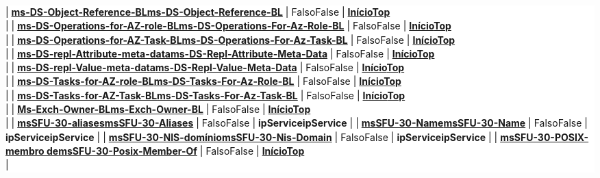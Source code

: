 | [<span data-ttu-id="9313b-287">**ms-DS-Object-Reference-BL**</span><span class="sxs-lookup"><span data-stu-id="9313b-287">**ms-DS-Object-Reference-BL**</span></span>](a-msds-objectreferencebl.md)               | <span data-ttu-id="9313b-288">Falso</span><span class="sxs-lookup"><span data-stu-id="9313b-288">False</span></span>     | [<span data-ttu-id="9313b-289">**Início**</span><span class="sxs-lookup"><span data-stu-id="9313b-289">**Top**</span></span>](c-top.md)<br/>               |
| [<span data-ttu-id="9313b-290">**ms-DS-Operations-for-AZ-role-BL**</span><span class="sxs-lookup"><span data-stu-id="9313b-290">**ms-DS-Operations-For-Az-Role-BL**</span></span>](a-msds-operationsforazrolebl.md)     | <span data-ttu-id="9313b-291">Falso</span><span class="sxs-lookup"><span data-stu-id="9313b-291">False</span></span>     | [<span data-ttu-id="9313b-292">**Início**</span><span class="sxs-lookup"><span data-stu-id="9313b-292">**Top**</span></span>](c-top.md)<br/>               |
| [<span data-ttu-id="9313b-293">**ms-DS-Operations-for-AZ-Task-BL**</span><span class="sxs-lookup"><span data-stu-id="9313b-293">**ms-DS-Operations-For-Az-Task-BL**</span></span>](a-msds-operationsforaztaskbl.md)     | <span data-ttu-id="9313b-294">Falso</span><span class="sxs-lookup"><span data-stu-id="9313b-294">False</span></span>     | [<span data-ttu-id="9313b-295">**Início**</span><span class="sxs-lookup"><span data-stu-id="9313b-295">**Top**</span></span>](c-top.md)<br/>               |
| [<span data-ttu-id="9313b-296">**ms-DS-repl-Attribute-meta-data**</span><span class="sxs-lookup"><span data-stu-id="9313b-296">**ms-DS-Repl-Attribute-Meta-Data**</span></span>](a-msds-replattributemetadata.md)      | <span data-ttu-id="9313b-297">Falso</span><span class="sxs-lookup"><span data-stu-id="9313b-297">False</span></span>     | [<span data-ttu-id="9313b-298">**Início**</span><span class="sxs-lookup"><span data-stu-id="9313b-298">**Top**</span></span>](c-top.md)<br/>               |
| [<span data-ttu-id="9313b-299">**ms-DS-repl-Value-meta-data**</span><span class="sxs-lookup"><span data-stu-id="9313b-299">**ms-DS-Repl-Value-Meta-Data**</span></span>](a-msds-replvaluemetadata.md)              | <span data-ttu-id="9313b-300">Falso</span><span class="sxs-lookup"><span data-stu-id="9313b-300">False</span></span>     | [<span data-ttu-id="9313b-301">**Início**</span><span class="sxs-lookup"><span data-stu-id="9313b-301">**Top**</span></span>](c-top.md)<br/>               |
| [<span data-ttu-id="9313b-302">**ms-DS-Tasks-for-AZ-role-BL**</span><span class="sxs-lookup"><span data-stu-id="9313b-302">**ms-DS-Tasks-For-Az-Role-BL**</span></span>](a-msds-tasksforazrolebl.md)               | <span data-ttu-id="9313b-303">Falso</span><span class="sxs-lookup"><span data-stu-id="9313b-303">False</span></span>     | [<span data-ttu-id="9313b-304">**Início**</span><span class="sxs-lookup"><span data-stu-id="9313b-304">**Top**</span></span>](c-top.md)<br/>               |
| [<span data-ttu-id="9313b-305">**ms-DS-Tasks-for-AZ-Task-BL**</span><span class="sxs-lookup"><span data-stu-id="9313b-305">**ms-DS-Tasks-For-Az-Task-BL**</span></span>](a-msds-tasksforaztaskbl.md)               | <span data-ttu-id="9313b-306">Falso</span><span class="sxs-lookup"><span data-stu-id="9313b-306">False</span></span>     | [<span data-ttu-id="9313b-307">**Início**</span><span class="sxs-lookup"><span data-stu-id="9313b-307">**Top**</span></span>](c-top.md)<br/>               |
| [<span data-ttu-id="9313b-308">**Ms-Exch-Owner-BL**</span><span class="sxs-lookup"><span data-stu-id="9313b-308">**ms-Exch-Owner-BL**</span></span>](a-ownerbl.md)                                       | <span data-ttu-id="9313b-309">Falso</span><span class="sxs-lookup"><span data-stu-id="9313b-309">False</span></span>     | [<span data-ttu-id="9313b-310">**Início**</span><span class="sxs-lookup"><span data-stu-id="9313b-310">**Top**</span></span>](c-top.md)<br/>               |
| [<span data-ttu-id="9313b-311">**msSFU-30-aliases**</span><span class="sxs-lookup"><span data-stu-id="9313b-311">**msSFU-30-Aliases**</span></span>](a-mssfu30aliases.md)                                | <span data-ttu-id="9313b-312">Falso</span><span class="sxs-lookup"><span data-stu-id="9313b-312">False</span></span>     | <span data-ttu-id="9313b-313">**ipService**</span><span class="sxs-lookup"><span data-stu-id="9313b-313">**ipService**</span></span>                                 |
| [<span data-ttu-id="9313b-314">**msSFU-30-Name**</span><span class="sxs-lookup"><span data-stu-id="9313b-314">**msSFU-30-Name**</span></span>](a-mssfu30name.md)                                      | <span data-ttu-id="9313b-315">Falso</span><span class="sxs-lookup"><span data-stu-id="9313b-315">False</span></span>     | <span data-ttu-id="9313b-316">**ipService**</span><span class="sxs-lookup"><span data-stu-id="9313b-316">**ipService**</span></span>                                 |
| [<span data-ttu-id="9313b-317">**msSFU-30-NIS-domínio**</span><span class="sxs-lookup"><span data-stu-id="9313b-317">**msSFU-30-Nis-Domain**</span></span>](a-mssfu30nisdomain.md)                           | <span data-ttu-id="9313b-318">Falso</span><span class="sxs-lookup"><span data-stu-id="9313b-318">False</span></span>     | <span data-ttu-id="9313b-319">**ipService**</span><span class="sxs-lookup"><span data-stu-id="9313b-319">**ipService**</span></span>                                 |
| [<span data-ttu-id="9313b-320">**msSFU-30-POSIX-membro de**</span><span class="sxs-lookup"><span data-stu-id="9313b-320">**msSFU-30-Posix-Member-Of**</span></span>](a-mssfu30posixmemberof.md)                  | <span data-ttu-id="9313b-321">Falso</span><span class="sxs-lookup"><span data-stu-id="9313b-321">False</span></span>     | [<span data-ttu-id="9313b-322">**Início**</span><span class="sxs-lookup"><span data-stu-id="9313b-322">**Top**</span></span>](c-top.md)<br/>               |